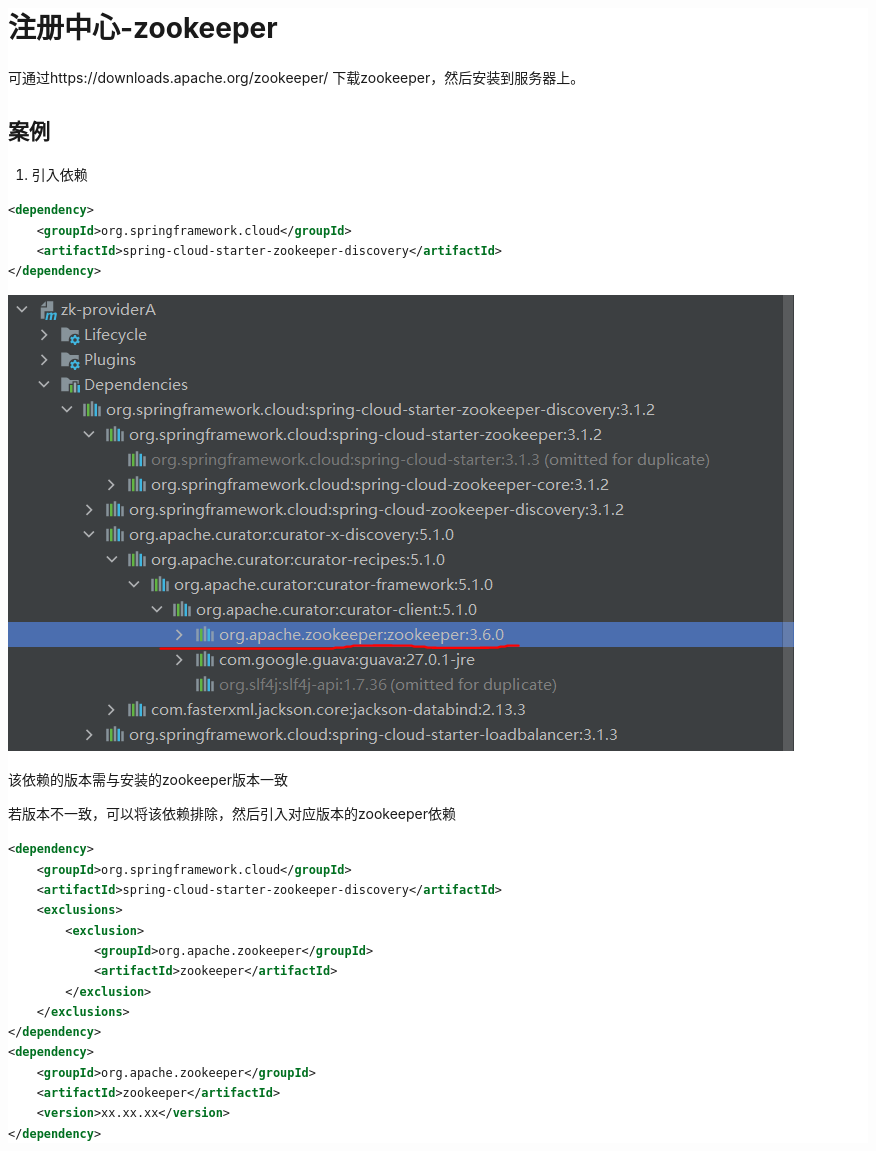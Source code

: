 

# 注册中心-zookeeper

可通过https://downloads.apache.org/zookeeper/ 下载zookeeper，然后安装到服务器上。

## 案例

1. 引入依赖

```xml
<dependency>
	<groupId>org.springframework.cloud</groupId>
	<artifactId>spring-cloud-starter-zookeeper-discovery</artifactId>
</dependency>
```

![image-20220907220046356](cloud-imagaes/image-20220907220046356.png)

该依赖的版本需与安装的zookeeper版本一致

若版本不一致，可以将该依赖排除，然后引入对应版本的zookeeper依赖

```xml
<dependency>
    <groupId>org.springframework.cloud</groupId>
    <artifactId>spring-cloud-starter-zookeeper-discovery</artifactId>
    <exclusions>
        <exclusion>
            <groupId>org.apache.zookeeper</groupId>
            <artifactId>zookeeper</artifactId>
        </exclusion>
    </exclusions>
</dependency>
<dependency>
    <groupId>org.apache.zookeeper</groupId>
    <artifactId>zookeeper</artifactId>
    <version>xx.xx.xx</version>
</dependency>
```
